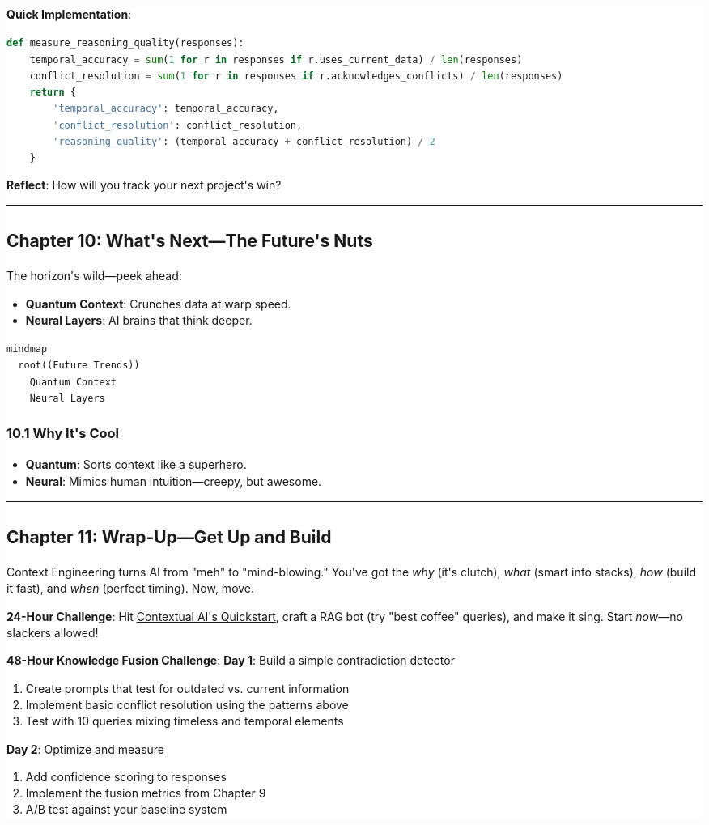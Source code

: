 **Quick Implementation**:

```python
def measure_reasoning_quality(responses):
    temporal_accuracy = sum(1 for r in responses if r.uses_current_data) / len(responses)
    conflict_resolution = sum(1 for r in responses if r.acknowledges_conflicts) / len(responses)
    return {
        'temporal_accuracy': temporal_accuracy,
        'conflict_resolution': conflict_resolution,
        'reasoning_quality': (temporal_accuracy + conflict_resolution) / 2
    }
```

**Reflect**: How will you track your next project's win?

---

## Chapter 10: What's Next—The Future's Nuts

The horizon's wild—peek ahead:

- **Quantum Context**: Crunches data at warp speed.
- **Neural Layers**: AI brains that think deeper.

```mermaid
mindmap
  root((Future Trends))
    Quantum Context
    Neural Layers
```

### 10.1 Why It's Cool

- **Quantum**: Sorts context like a superhero.
- **Neural**: Mimics human intuition—creepy, but awesome.

---

## Chapter 11: Wrap-Up—Get Up and Build

Context Engineering turns AI from "meh" to "mind-blowing." You've got the _why_ (it's clutch), _what_ (smart info stacks), _how_ (build it fast), and _when_ (perfect timing). Now, move.

**24-Hour Challenge**: Hit [Contextual AI's Quickstart](https://docs.contextual.ai), craft a RAG bot (try "best coffee" queries), and make it sing. Start *now*—no slackers allowed!

**48-Hour Knowledge Fusion Challenge**: 
**Day 1**: Build a simple contradiction detector
1. Create prompts that test for outdated vs. current information
2. Implement basic conflict resolution using the patterns above
3. Test with 10 queries mixing timeless and temporal elements

**Day 2**: Optimize and measure
1. Add confidence scoring to responses
2. Implement the fusion metrics from Chapter 9
3. A/B test against your baseline system
